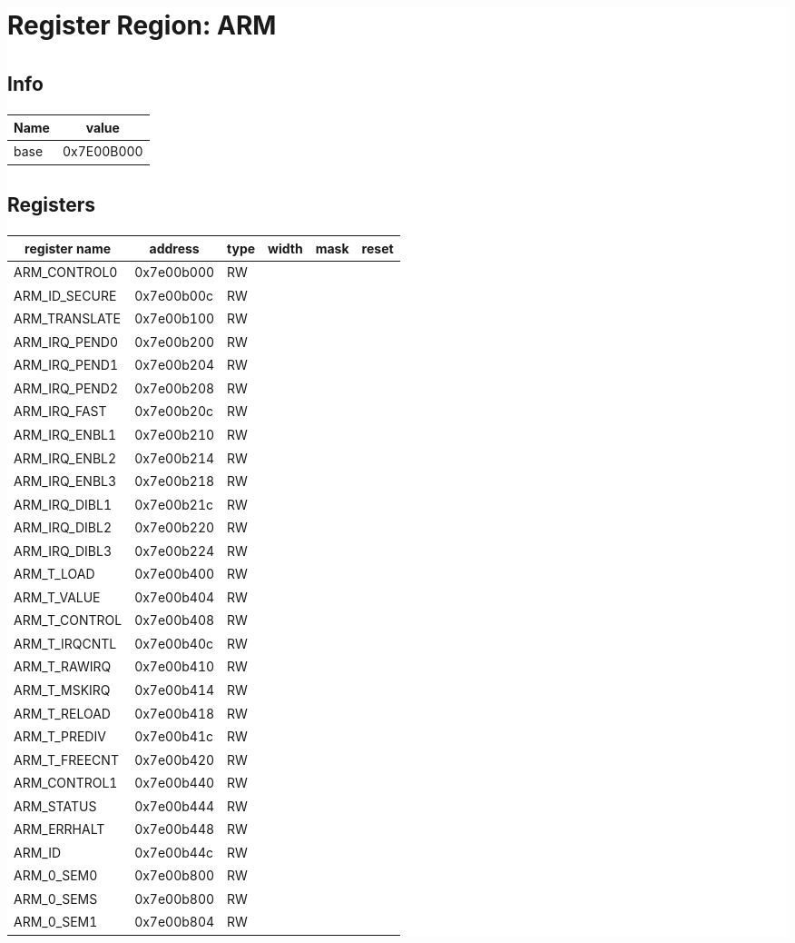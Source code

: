 # Register Region: ARM


## Info
| Name | value |
| --- | --- |
| base | 0x7E00B000 |

## Registers

| register name | address | type | width | mask | reset |
| --- | --- | --- | --- | --- | --- |
| ARM_CONTROL0 | 0x7e00b000 | RW |  |  |  |
| ARM_ID_SECURE | 0x7e00b00c | RW |  |  |  |
| ARM_TRANSLATE | 0x7e00b100 | RW |  |  |  |
| ARM_IRQ_PEND0 | 0x7e00b200 | RW |  |  |  |
| ARM_IRQ_PEND1 | 0x7e00b204 | RW |  |  |  |
| ARM_IRQ_PEND2 | 0x7e00b208 | RW |  |  |  |
| ARM_IRQ_FAST | 0x7e00b20c | RW |  |  |  |
| ARM_IRQ_ENBL1 | 0x7e00b210 | RW |  |  |  |
| ARM_IRQ_ENBL2 | 0x7e00b214 | RW |  |  |  |
| ARM_IRQ_ENBL3 | 0x7e00b218 | RW |  |  |  |
| ARM_IRQ_DIBL1 | 0x7e00b21c | RW |  |  |  |
| ARM_IRQ_DIBL2 | 0x7e00b220 | RW |  |  |  |
| ARM_IRQ_DIBL3 | 0x7e00b224 | RW |  |  |  |
| ARM_T_LOAD | 0x7e00b400 | RW |  |  |  |
| ARM_T_VALUE | 0x7e00b404 | RW |  |  |  |
| ARM_T_CONTROL | 0x7e00b408 | RW |  |  |  |
| ARM_T_IRQCNTL | 0x7e00b40c | RW |  |  |  |
| ARM_T_RAWIRQ | 0x7e00b410 | RW |  |  |  |
| ARM_T_MSKIRQ | 0x7e00b414 | RW |  |  |  |
| ARM_T_RELOAD | 0x7e00b418 | RW |  |  |  |
| ARM_T_PREDIV | 0x7e00b41c | RW |  |  |  |
| ARM_T_FREECNT | 0x7e00b420 | RW |  |  |  |
| ARM_CONTROL1 | 0x7e00b440 | RW |  |  |  |
| ARM_STATUS | 0x7e00b444 | RW |  |  |  |
| ARM_ERRHALT | 0x7e00b448 | RW |  |  |  |
| ARM_ID | 0x7e00b44c | RW |  |  |  |
| ARM_0_SEM0 | 0x7e00b800 | RW |  |  |  |
| ARM_0_SEMS | 0x7e00b800 | RW |  |  |  |
| ARM_0_SEM1 | 0x7e00b804 | RW |  |  |  |